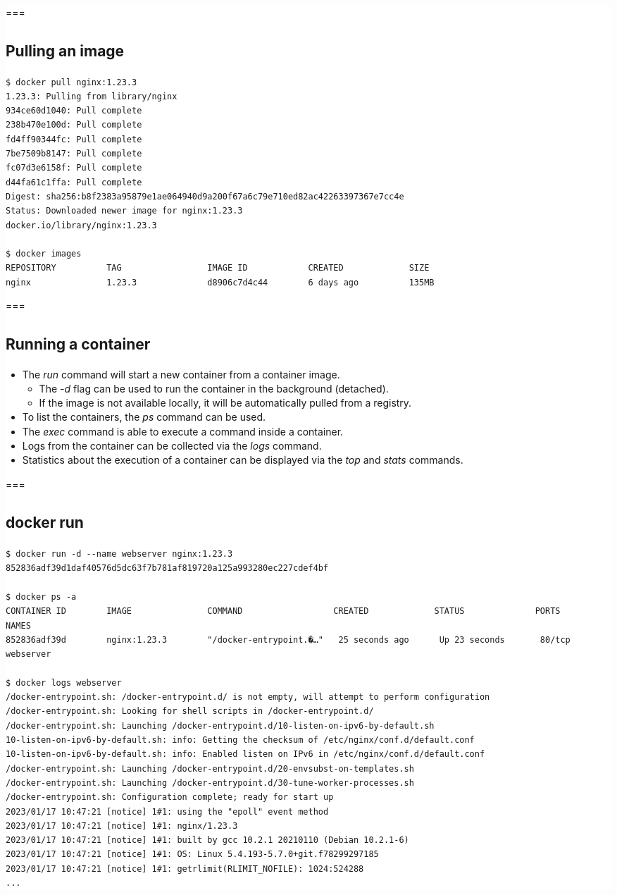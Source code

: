 ===

## Pulling an image

```text [|1-11|13-15|]
$ docker pull nginx:1.23.3
1.23.3: Pulling from library/nginx
934ce60d1040: Pull complete 
238b470e100d: Pull complete 
fd4ff90344fc: Pull complete 
7be7509b8147: Pull complete 
fc07d3e6158f: Pull complete 
d44fa61c1ffa: Pull complete 
Digest: sha256:b8f2383a95879e1ae064940d9a200f67a6c79e710ed82ac42263397367e7cc4e
Status: Downloaded newer image for nginx:1.23.3
docker.io/library/nginx:1.23.3

$ docker images
REPOSITORY          TAG                 IMAGE ID            CREATED             SIZE
nginx               1.23.3              d8906c7d4c44        6 days ago          135MB
```

===

## Running a container

* The *run* command will start a new container from a container image.
  * The *-d* flag can be used to run the container in the background (detached).
  * If the image is not available locally, it will be automatically pulled from a registry.
* To list the containers, the *ps* command can be used.
* The *exec* command is able to execute a command inside a container.
* Logs from the container can be collected via the *logs* command.
* Statistics about the execution of a container can be displayed via the *top* and *stats* commands.

===

## docker run

```text [|1-2|4-6|8-22|]
$ docker run -d --name webserver nginx:1.23.3
852836adf39d1daf40576d5dc63f7b781af819720a125a993280ec227cdef4bf

$ docker ps -a
CONTAINER ID        IMAGE               COMMAND                  CREATED             STATUS              PORTS               NAMES
852836adf39d        nginx:1.23.3        "/docker-entrypoint.�…"   25 seconds ago      Up 23 seconds       80/tcp              webserver

$ docker logs webserver
/docker-entrypoint.sh: /docker-entrypoint.d/ is not empty, will attempt to perform configuration
/docker-entrypoint.sh: Looking for shell scripts in /docker-entrypoint.d/
/docker-entrypoint.sh: Launching /docker-entrypoint.d/10-listen-on-ipv6-by-default.sh
10-listen-on-ipv6-by-default.sh: info: Getting the checksum of /etc/nginx/conf.d/default.conf
10-listen-on-ipv6-by-default.sh: info: Enabled listen on IPv6 in /etc/nginx/conf.d/default.conf
/docker-entrypoint.sh: Launching /docker-entrypoint.d/20-envsubst-on-templates.sh
/docker-entrypoint.sh: Launching /docker-entrypoint.d/30-tune-worker-processes.sh
/docker-entrypoint.sh: Configuration complete; ready for start up
2023/01/17 10:47:21 [notice] 1#1: using the "epoll" event method
2023/01/17 10:47:21 [notice] 1#1: nginx/1.23.3
2023/01/17 10:47:21 [notice] 1#1: built by gcc 10.2.1 20210110 (Debian 10.2.1-6) 
2023/01/17 10:47:21 [notice] 1#1: OS: Linux 5.4.193-5.7.0+git.f78299297185
2023/01/17 10:47:21 [notice] 1#1: getrlimit(RLIMIT_NOFILE): 1024:524288
...
```